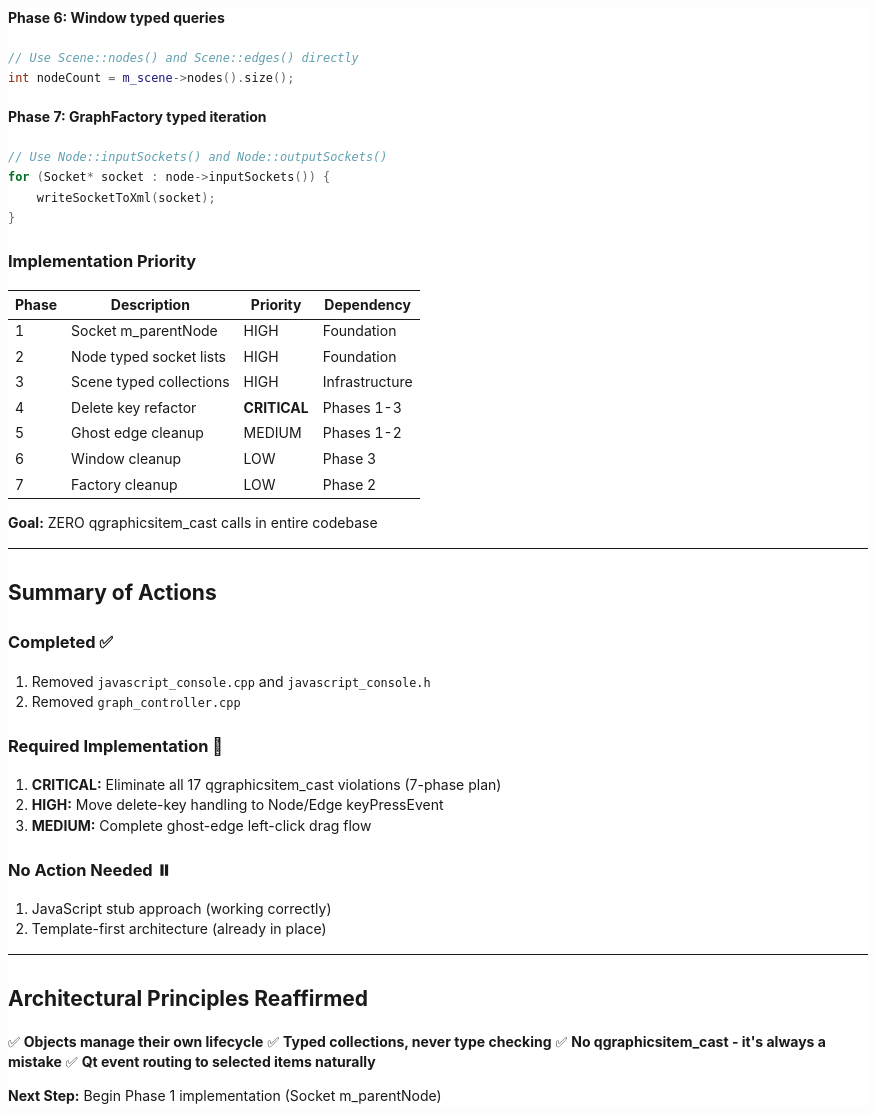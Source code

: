 #### Phase 6: Window typed queries
```cpp
// Use Scene::nodes() and Scene::edges() directly
int nodeCount = m_scene->nodes().size();
```

#### Phase 7: GraphFactory typed iteration
```cpp
// Use Node::inputSockets() and Node::outputSockets()
for (Socket* socket : node->inputSockets()) {
    writeSocketToXml(socket);
}
```

### Implementation Priority

| Phase | Description | Priority | Dependency |
|-------|-------------|----------|------------|
| 1 | Socket m_parentNode | HIGH | Foundation |
| 2 | Node typed socket lists | HIGH | Foundation |
| 3 | Scene typed collections | HIGH | Infrastructure |
| 4 | Delete key refactor | **CRITICAL** | Phases 1-3 |
| 5 | Ghost edge cleanup | MEDIUM | Phases 1-2 |
| 6 | Window cleanup | LOW | Phase 3 |
| 7 | Factory cleanup | LOW | Phase 2 |

**Goal:** ZERO qgraphicsitem_cast calls in entire codebase

---

## Summary of Actions

### Completed ✅
1. Removed `javascript_console.cpp` and `javascript_console.h`
2. Removed `graph_controller.cpp`

### Required Implementation 🔨
1. **CRITICAL:** Eliminate all 17 qgraphicsitem_cast violations (7-phase plan)
2. **HIGH:** Move delete-key handling to Node/Edge keyPressEvent
3. **MEDIUM:** Complete ghost-edge left-click drag flow

### No Action Needed ⏸️
1. JavaScript stub approach (working correctly)
2. Template-first architecture (already in place)

---

## Architectural Principles Reaffirmed

✅ **Objects manage their own lifecycle**
✅ **Typed collections, never type checking**
✅ **No qgraphicsitem_cast - it's always a mistake**
✅ **Qt event routing to selected items naturally**

**Next Step:** Begin Phase 1 implementation (Socket m_parentNode)
